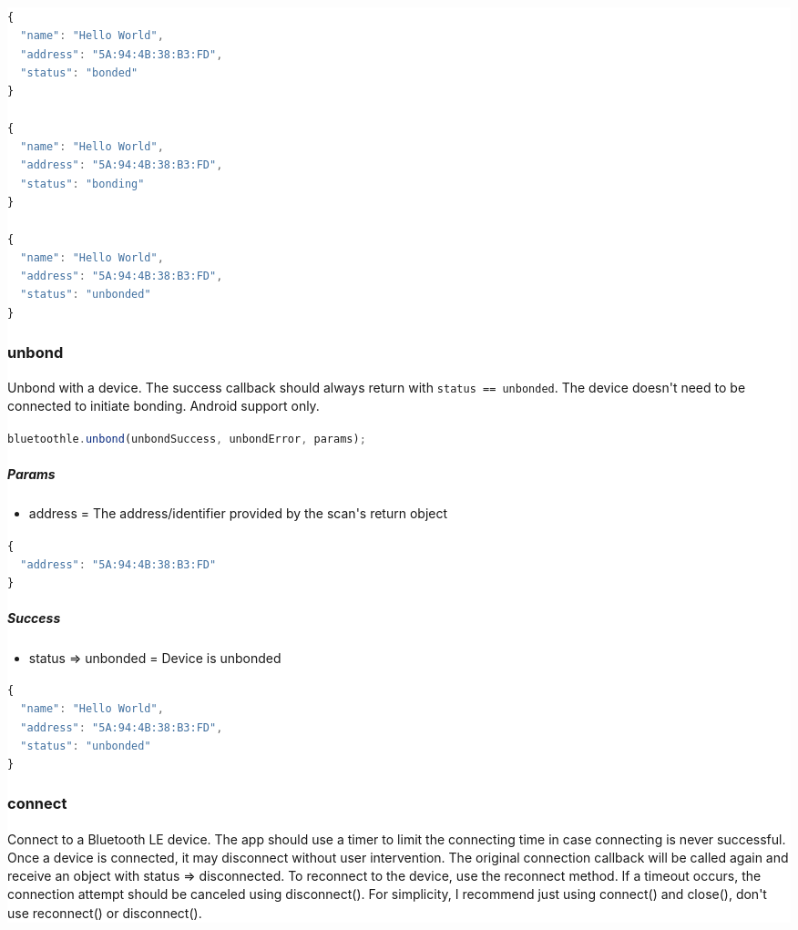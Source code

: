 ```javascript
{
  "name": "Hello World",
  "address": "5A:94:4B:38:B3:FD",
  "status": "bonded"
}

{
  "name": "Hello World",
  "address": "5A:94:4B:38:B3:FD",
  "status": "bonding"
}

{
  "name": "Hello World",
  "address": "5A:94:4B:38:B3:FD",
  "status": "unbonded"
}
```



### unbond ###
Unbond with a device. The success callback should always return with ```status == unbonded```. The device doesn't need to be connected to initiate bonding. Android support only.

```javascript
bluetoothle.unbond(unbondSuccess, unbondError, params);
```

##### Params #####
* address = The address/identifier provided by the scan's return object

```javascript
{
  "address": "5A:94:4B:38:B3:FD"
}
```

##### Success #####
* status => unbonded = Device is unbonded

```javascript
{
  "name": "Hello World",
  "address": "5A:94:4B:38:B3:FD",
  "status": "unbonded"
}
```



### connect ###
Connect to a Bluetooth LE device. The app should use a timer to limit the connecting time in case connecting is never successful. Once a device is connected, it may disconnect without user intervention. The original connection callback will be called again and receive an object with status => disconnected. To reconnect to the device, use the reconnect method. If a timeout occurs, the connection attempt should be canceled using disconnect(). For simplicity, I recommend just using connect() and close(), don't use reconnect() or disconnect().
